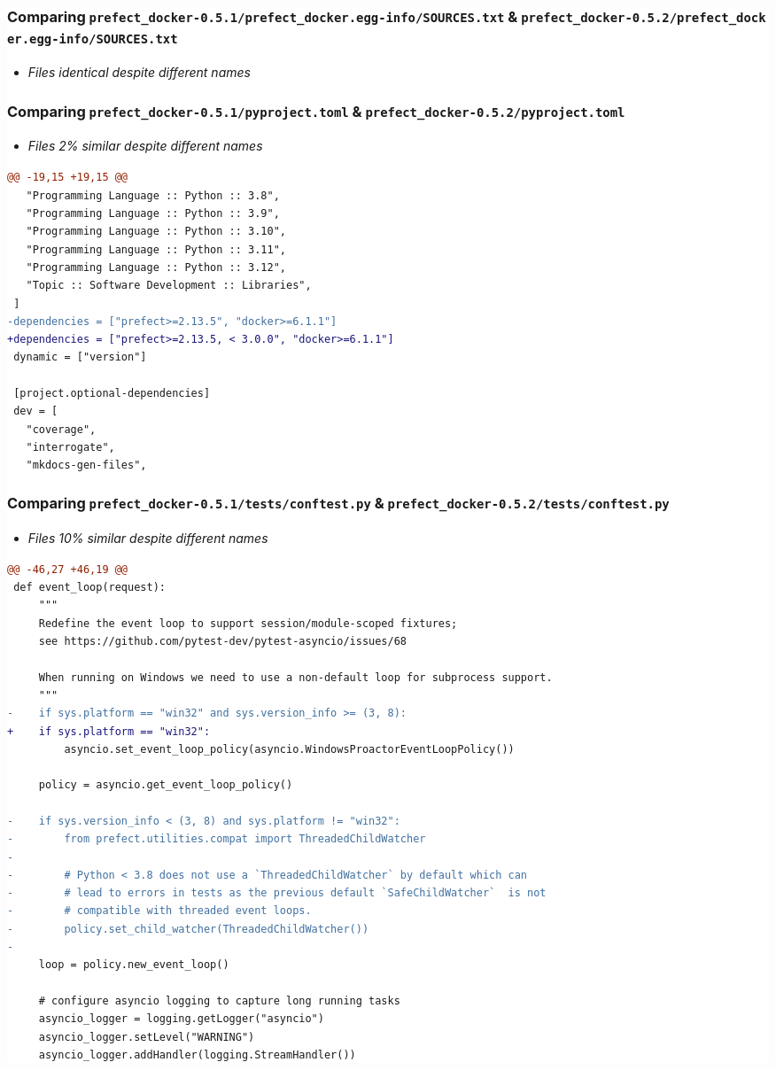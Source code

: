 ### Comparing `prefect_docker-0.5.1/prefect_docker.egg-info/SOURCES.txt` & `prefect_docker-0.5.2/prefect_docker.egg-info/SOURCES.txt`

 * *Files identical despite different names*

### Comparing `prefect_docker-0.5.1/pyproject.toml` & `prefect_docker-0.5.2/pyproject.toml`

 * *Files 2% similar despite different names*

```diff
@@ -19,15 +19,15 @@
   "Programming Language :: Python :: 3.8",
   "Programming Language :: Python :: 3.9",
   "Programming Language :: Python :: 3.10",
   "Programming Language :: Python :: 3.11",
   "Programming Language :: Python :: 3.12",
   "Topic :: Software Development :: Libraries",
 ]
-dependencies = ["prefect>=2.13.5", "docker>=6.1.1"]
+dependencies = ["prefect>=2.13.5, < 3.0.0", "docker>=6.1.1"]
 dynamic = ["version"]
 
 [project.optional-dependencies]
 dev = [
   "coverage",
   "interrogate",
   "mkdocs-gen-files",
```

### Comparing `prefect_docker-0.5.1/tests/conftest.py` & `prefect_docker-0.5.2/tests/conftest.py`

 * *Files 10% similar despite different names*

```diff
@@ -46,27 +46,19 @@
 def event_loop(request):
     """
     Redefine the event loop to support session/module-scoped fixtures;
     see https://github.com/pytest-dev/pytest-asyncio/issues/68
 
     When running on Windows we need to use a non-default loop for subprocess support.
     """
-    if sys.platform == "win32" and sys.version_info >= (3, 8):
+    if sys.platform == "win32":
         asyncio.set_event_loop_policy(asyncio.WindowsProactorEventLoopPolicy())
 
     policy = asyncio.get_event_loop_policy()
 
-    if sys.version_info < (3, 8) and sys.platform != "win32":
-        from prefect.utilities.compat import ThreadedChildWatcher
-
-        # Python < 3.8 does not use a `ThreadedChildWatcher` by default which can
-        # lead to errors in tests as the previous default `SafeChildWatcher`  is not
-        # compatible with threaded event loops.
-        policy.set_child_watcher(ThreadedChildWatcher())
-
     loop = policy.new_event_loop()
 
     # configure asyncio logging to capture long running tasks
     asyncio_logger = logging.getLogger("asyncio")
     asyncio_logger.setLevel("WARNING")
     asyncio_logger.addHandler(logging.StreamHandler())
```